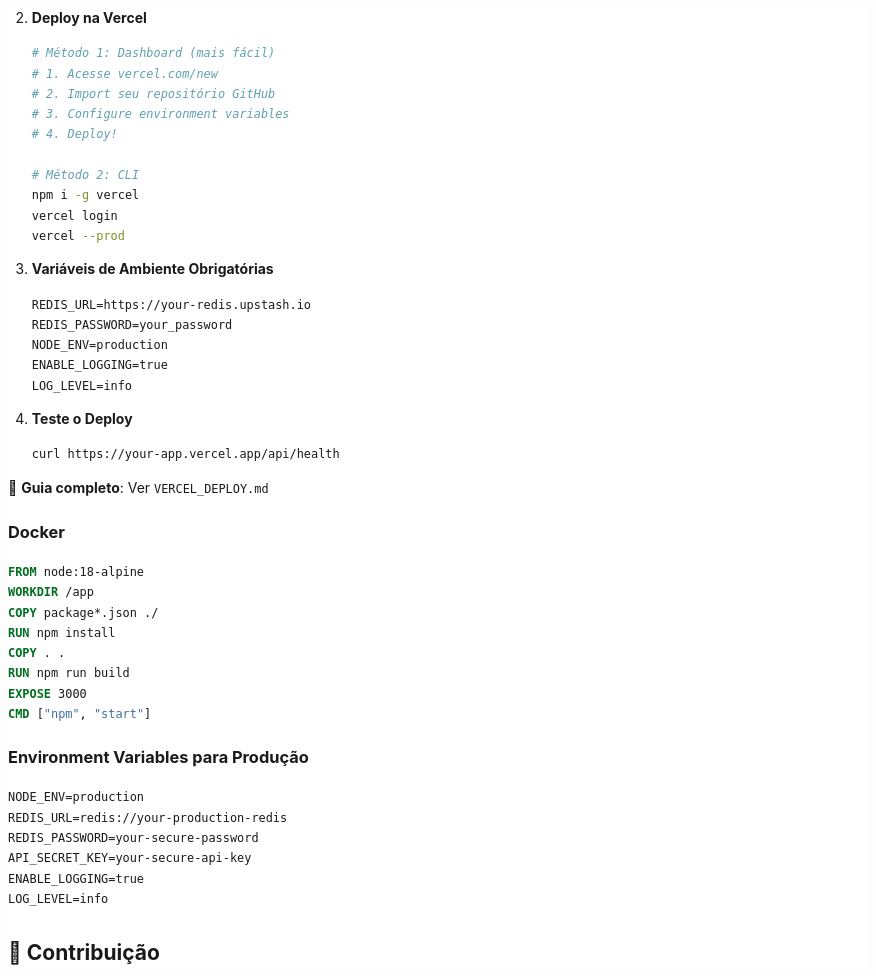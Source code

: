 2. **Deploy na Vercel**
   ```bash
   # Método 1: Dashboard (mais fácil)
   # 1. Acesse vercel.com/new
   # 2. Import seu repositório GitHub
   # 3. Configure environment variables
   # 4. Deploy!
   
   # Método 2: CLI
   npm i -g vercel
   vercel login
   vercel --prod
   ```

3. **Variáveis de Ambiente Obrigatórias**
   ```env
   REDIS_URL=https://your-redis.upstash.io
   REDIS_PASSWORD=your_password
   NODE_ENV=production
   ENABLE_LOGGING=true
   LOG_LEVEL=info
   ```

4. **Teste o Deploy**
   ```bash
   curl https://your-app.vercel.app/api/health
   ```

📖 **Guia completo**: Ver `VERCEL_DEPLOY.md`

### Docker
```dockerfile
FROM node:18-alpine
WORKDIR /app
COPY package*.json ./
RUN npm install
COPY . .
RUN npm run build
EXPOSE 3000
CMD ["npm", "start"]
```

### Environment Variables para Produção
```env
NODE_ENV=production
REDIS_URL=redis://your-production-redis
REDIS_PASSWORD=your-secure-password
API_SECRET_KEY=your-secure-api-key
ENABLE_LOGGING=true
LOG_LEVEL=info
```

## 🤝 Contribuição
